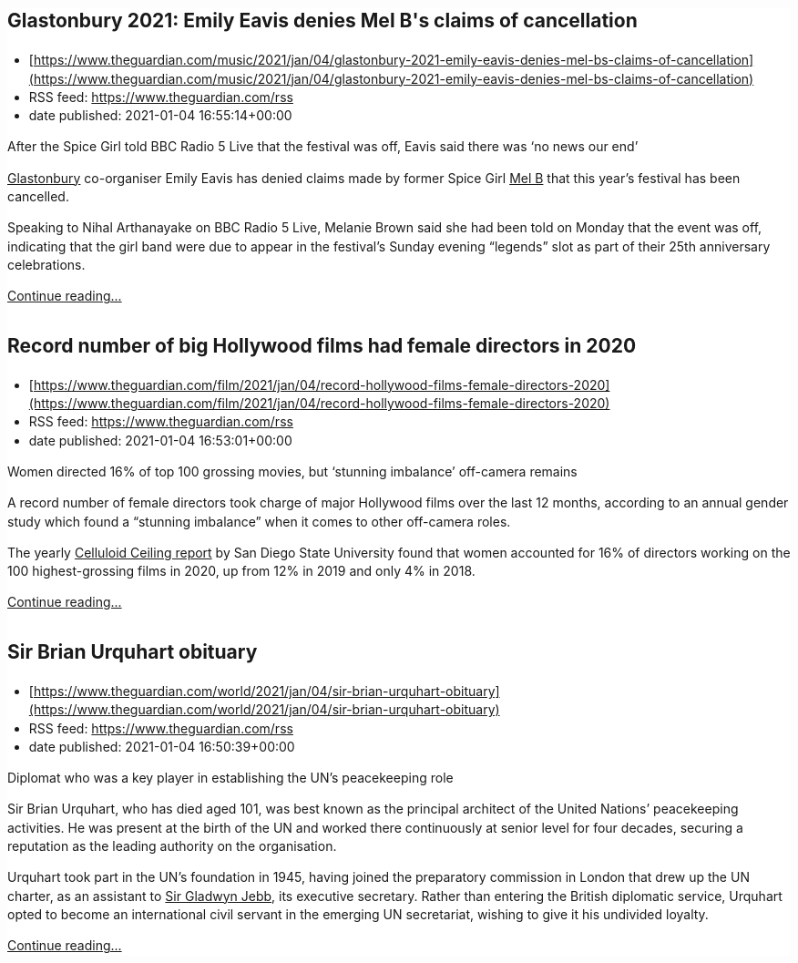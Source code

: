 ## Glastonbury 2021: Emily Eavis denies Mel B's claims of cancellation
 - [https://www.theguardian.com/music/2021/jan/04/glastonbury-2021-emily-eavis-denies-mel-bs-claims-of-cancellation](https://www.theguardian.com/music/2021/jan/04/glastonbury-2021-emily-eavis-denies-mel-bs-claims-of-cancellation)
 - RSS feed: https://www.theguardian.com/rss
 - date published: 2021-01-04 16:55:14+00:00

<p>After the Spice Girl told BBC Radio 5 Live that the festival was off, Eavis said there was ‘no news our end’</p><p><a href="https://www.theguardian.com/music/glastonbury">Glastonbury</a> co-organiser Emily Eavis has denied claims made by former Spice Girl <a href="https://www.theguardian.com/lifeandstyle/2020/dec/19/mel-b-nicola-adams-strictly-spice-girls-tv-music-boxing">Mel B</a> that this year’s festival has been cancelled.</p><p>Speaking to Nihal Arthanayake on BBC Radio 5 Live, Melanie Brown said she had been told on Monday that the event was off, indicating that the girl band were due to appear in the festival’s Sunday evening “legends” slot as part of their 25th anniversary celebrations.</p> <a href="https://www.theguardian.com/music/2021/jan/04/glastonbury-2021-emily-eavis-denies-mel-bs-claims-of-cancellation">Continue reading...</a>

## Record number of big Hollywood films had female directors in 2020
 - [https://www.theguardian.com/film/2021/jan/04/record-hollywood-films-female-directors-2020](https://www.theguardian.com/film/2021/jan/04/record-hollywood-films-female-directors-2020)
 - RSS feed: https://www.theguardian.com/rss
 - date published: 2021-01-04 16:53:01+00:00

<p>Women directed 16% of top 100 grossing movies, but ‘stunning imbalance’ off-camera remains</p><p>A record number of female directors took charge of major Hollywood films over the last 12 months, according to an annual gender study which found a “stunning imbalance” when it comes to other off-camera roles.</p><p>The yearly <a href="https://file///Volumes/Downloads/Internet%20Downloads/2020%20Celluloid%20Ceiling%20Report%20v.%202.pdf">Celluloid Ceiling report</a> by San Diego State University found that women accounted for 16% of directors working on the 100 highest-grossing films in 2020, up from 12% in 2019 and only 4% in 2018.</p> <a href="https://www.theguardian.com/film/2021/jan/04/record-hollywood-films-female-directors-2020">Continue reading...</a>

## Sir Brian Urquhart obituary
 - [https://www.theguardian.com/world/2021/jan/04/sir-brian-urquhart-obituary](https://www.theguardian.com/world/2021/jan/04/sir-brian-urquhart-obituary)
 - RSS feed: https://www.theguardian.com/rss
 - date published: 2021-01-04 16:50:39+00:00

Diplomat who was a key player in establishing the UN’s peacekeeping role<p>Sir Brian Urquhart, who has died aged 101, was best known as the principal architect of the United Nations’ peacekeeping activities. He was present at the birth of the UN and worked there continuously at senior level for four decades, securing a reputation as the leading authority on the organisation.</p><p>Urquhart took part in the UN’s foundation in 1945, having joined the preparatory commission in London that drew up the UN charter, as an assistant to <a href="https://www.independent.co.uk/news/people/obituaries-lord-gladwyn-1360227.html" title="">Sir Gladwyn Jebb</a>, its executive secretary. Rather than entering the British diplomatic service, Urquhart opted to become an international civil servant in the emerging UN secretariat, wishing to give it his undivided loyalty.</p> <a href="https://www.theguardian.com/world/2021/jan/04/sir-brian-urquhart-obituary">Continue reading...</a>

